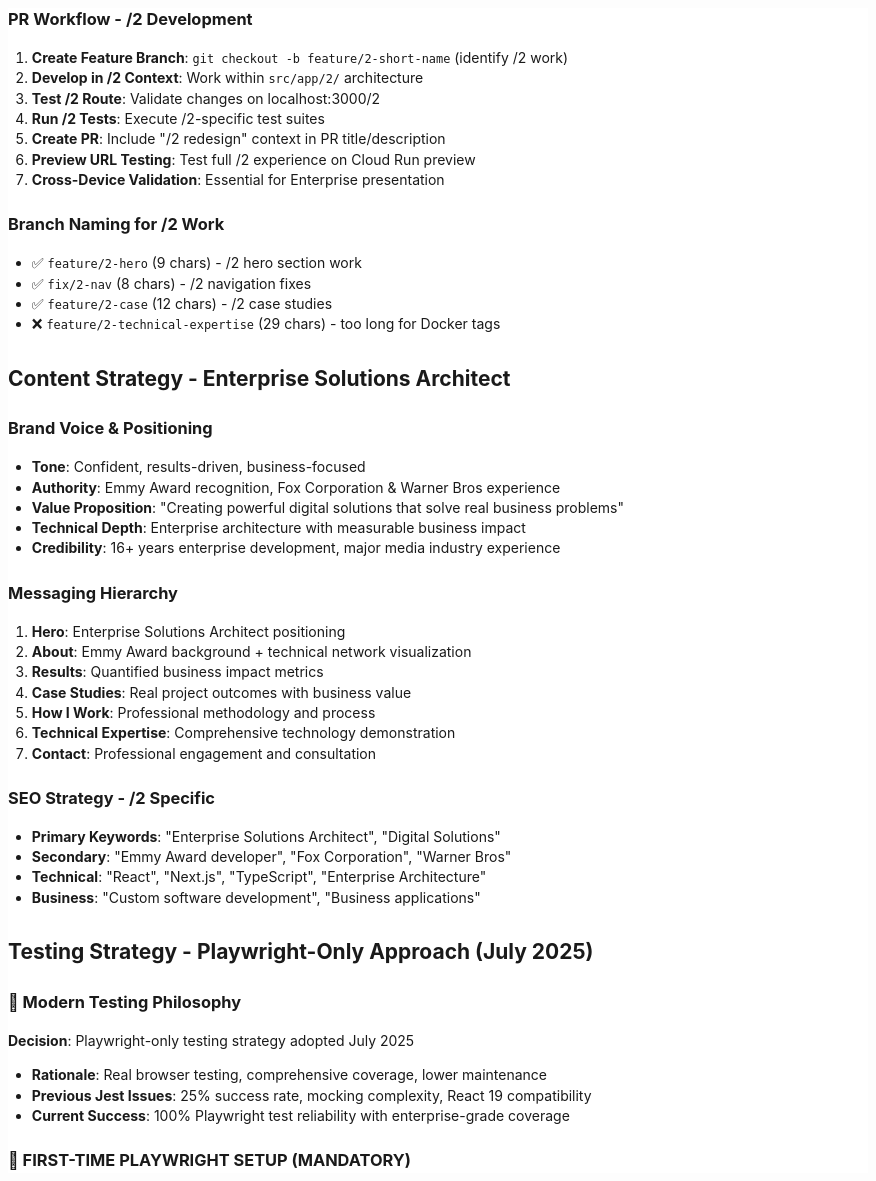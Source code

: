 ### **PR Workflow - /2 Development**
1. **Create Feature Branch**: `git checkout -b feature/2-short-name` (identify /2 work)
2. **Develop in /2 Context**: Work within `src/app/2/` architecture
3. **Test /2 Route**: Validate changes on localhost:3000/2
4. **Run /2 Tests**: Execute /2-specific test suites
5. **Create PR**: Include "/2 redesign" context in PR title/description
6. **Preview URL Testing**: Test full /2 experience on Cloud Run preview
7. **Cross-Device Validation**: Essential for Enterprise presentation

### **Branch Naming for /2 Work**
- ✅ `feature/2-hero` (9 chars) - /2 hero section work
- ✅ `fix/2-nav` (8 chars) - /2 navigation fixes
- ✅ `feature/2-case` (12 chars) - /2 case studies
- ❌ `feature/2-technical-expertise` (29 chars) - too long for Docker tags

## Content Strategy - Enterprise Solutions Architect

### **Brand Voice & Positioning**
- **Tone**: Confident, results-driven, business-focused
- **Authority**: Emmy Award recognition, Fox Corporation & Warner Bros experience
- **Value Proposition**: "Creating powerful digital solutions that solve real business problems"
- **Technical Depth**: Enterprise architecture with measurable business impact
- **Credibility**: 16+ years enterprise development, major media industry experience

### **Messaging Hierarchy**
1. **Hero**: Enterprise Solutions Architect positioning
2. **About**: Emmy Award background + technical network visualization  
3. **Results**: Quantified business impact metrics
4. **Case Studies**: Real project outcomes with business value
5. **How I Work**: Professional methodology and process
6. **Technical Expertise**: Comprehensive technology demonstration
7. **Contact**: Professional engagement and consultation

### **SEO Strategy - /2 Specific**
- **Primary Keywords**: "Enterprise Solutions Architect", "Digital Solutions"
- **Secondary**: "Emmy Award developer", "Fox Corporation", "Warner Bros"
- **Technical**: "React", "Next.js", "TypeScript", "Enterprise Architecture"
- **Business**: "Custom software development", "Business applications"

## Testing Strategy - Playwright-Only Approach (July 2025)

### **🎯 Modern Testing Philosophy**
**Decision**: Playwright-only testing strategy adopted July 2025
- **Rationale**: Real browser testing, comprehensive coverage, lower maintenance
- **Previous Jest Issues**: 25% success rate, mocking complexity, React 19 compatibility
- **Current Success**: 100% Playwright test reliability with enterprise-grade coverage

### **🚨 FIRST-TIME PLAYWRIGHT SETUP (MANDATORY)**

